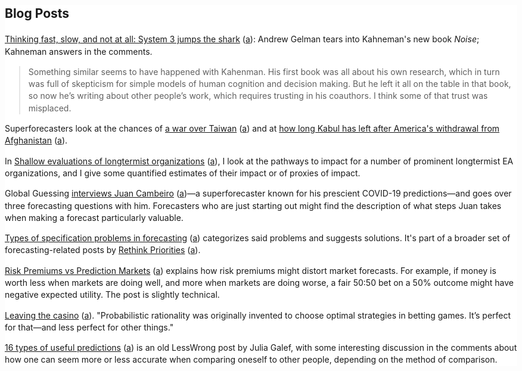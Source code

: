 ## Blog Posts

[Thinking fast, slow, and not at all: System 3 jumps the shark](https://statmodeling.stat.columbia.edu/2021/05/23/thinking-fast-slow-and-not-at-all-system-3-jumps-the-shark/) ([a](https://web.archive.org/web/20210801130038/https://statmodeling.stat.columbia.edu/2021/05/23/thinking-fast-slow-and-not-at-all-system-3-jumps-the-shark/)): Andrew Gelman tears into Kahneman's new book _Noise_; Kahneman answers in the comments.

> Something similar seems to have happened with Kahenman. His first book was all about his own research, which in turn was full of skepticism for simple models of human cognition and decision making. But he left it all on the table in that book, so now he’s writing about other people’s work, which requires trusting in his coauthors. I think some of that trust was misplaced.

Superforecasters look at the chances of [a war over Taiwan](https://supers.substack.com/p/will-there-be-a-war-over-taiwan) ([a](https://web.archive.org/web/20210801130114/https://supers.substack.com/p/will-there-be-a-war-over-taiwan)) and at [how long Kabul has left after America's withdrawal from Afghanistan](https://supers.substack.com/p/how-long-does-kabul-have-left) ([a](https://web.archive.org/web/20210801130143/https://supers.substack.com/p/how-long-does-kabul-have-left)).

In [Shallow evaluations of longtermist organizations](https://forum.effectivealtruism.org/posts/xmmqDdGqNZq5RELer/shallow-evaluations-of-longtermist-organizations) ([a](https://web.archive.org/web/20210801130212/https://forum.effectivealtruism.org/posts/xmmqDdGqNZq5RELer/shallow-evaluations-of-longtermist-organizations)), I look at the pathways to impact for a number of prominent longtermist EA organizations, and I give some quantified estimates of their impact or of proxies of impact.

Global Guessing [interviews Juan Cambeiro](https://globalguessing.com/juan-cambeiro-trsom/) ([a](https://web.archive.org/web/20210801130314/https://globalguessing.com/juan-cambeiro-trsom/))—a superforecaster known for his prescient COVID-19 predictions—and goes over three forecasting questions with him. Forecasters who are just starting out might find the description of what steps Juan takes when making a forecast particularly valuable.

[Types of specification problems in forecasting](https://forum.effectivealtruism.org/posts/2WyhfryGmETCjgyHc/types-of-specification-problems-in-forecasting) ([a](https://web.archive.org/web/20210801130343/https://forum.effectivealtruism.org/posts/2WyhfryGmETCjgyHc/types-of-specification-problems-in-forecasting)) categorizes said problems and suggests solutions. It's part of a broader set of forecasting-related posts by [Rethink Priorities](https://forum.effectivealtruism.org/tag/rethink-priorities?sortedBy=new) ([a](https://web.archive.org/web/20210801130442/https://forum.effectivealtruism.org/tag/rethink-priorities?sortedBy=new)).

[Risk Premiums vs Prediction Markets](https://www.lesswrong.com/posts/5jA3Tvxh2jFcFBzqR/risk-premiums-vs-prediction-markets) ([a](https://web.archive.org/web/20210801081244/https://www.lesswrong.com/posts/5jA3Tvxh2jFcFBzqR/risk-premiums-vs-prediction-markets)) explains how risk premiums might distort market forecasts. For example, if money is worth less when markets are doing well, and more when markets are doing worse, a fair 50:50 bet on a 50% outcome might have negative expected utility. The post is slightly technical.

[Leaving the casino](https://metarationality.com/probabilism-applicability) ([a](https://web.archive.org/web/20210801130625/https://metarationality.com/probabilism-applicability)). "Probabilistic rationality was originally invented to choose optimal strategies in betting games. It’s perfect for that—and less perfect for other things."

[16 types of useful predictions](https://www.lesswrong.com/posts/x4GmqcwjFTnWeRiud/16-types-of-useful-predictions) ([a](https://web.archive.org/web/20210621185143/https://www.lesswrong.com/posts/x4GmqcwjFTnWeRiud/16-types-of-useful-predictions)) is an old LessWrong post by Julia Galef, with some interesting discussion in the comments about how one can seem more or less accurate when comparing oneself to other people, depending on the method of comparison.
